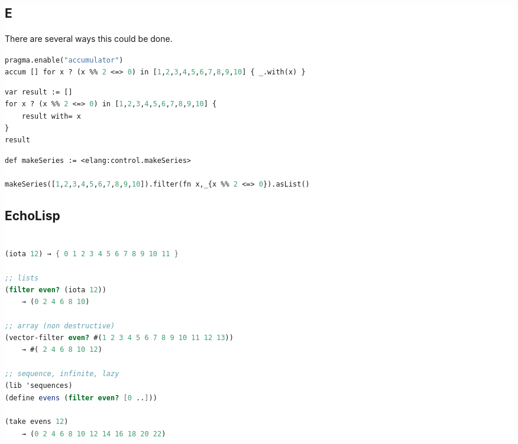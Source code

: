 

## E


There are several ways this could be done.


```e
pragma.enable("accumulator")
accum [] for x ? (x %% 2 <=> 0) in [1,2,3,4,5,6,7,8,9,10] { _.with(x) }
```



```e
var result := []
for x ? (x %% 2 <=> 0) in [1,2,3,4,5,6,7,8,9,10] {
    result with= x
}
result
```



```e
def makeSeries := <elang:control.makeSeries>

makeSeries([1,2,3,4,5,6,7,8,9,10]).filter(fn x,_{x %% 2 <=> 0}).asList()
```



## EchoLisp


```scheme

(iota 12) → { 0 1 2 3 4 5 6 7 8 9 10 11 }

;; lists
(filter even? (iota 12))
    → (0 2 4 6 8 10)

;; array (non destructive)
(vector-filter even? #(1 2 3 4 5 6 7 8 9 10 11 12 13))
    → #( 2 4 6 8 10 12)

;; sequence, infinite, lazy
(lib 'sequences)
(define evens (filter even? [0 ..]))

(take evens 12)
    → (0 2 4 6 8 10 12 14 16 18 20 22)


```

